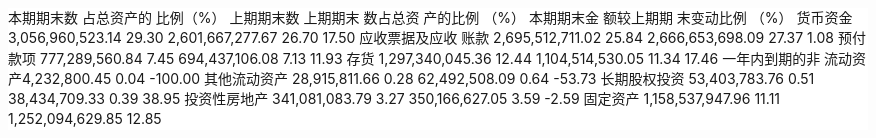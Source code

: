 本期期末数
占总资产的
比例（%）
上期期末数
上期期末
数占总资
产的比例
（%）
本期期末金
额较上期期
末变动比例
（%）
货币资金
3,056,960,523.14
29.30
2,601,667,277.67
26.70
17.50
应收票据及应收
账款
2,695,512,711.02
25.84
2,666,653,698.09
27.37
1.08
预付款项
777,289,560.84
7.45
694,437,106.08
7.13
11.93
存货
1,297,340,045.36
12.44
1,104,514,530.05
11.34
17.46
一年内到期的非
流动资产4,232,800.45
0.04
-100.00
其他流动资产
28,915,811.66
0.28
62,492,508.09
0.64
-53.73
长期股权投资
53,403,783.76
0.51
38,434,709.33
0.39
38.95
投资性房地产
341,081,083.79
3.27
350,166,627.05
3.59
-2.59
固定资产
1,158,537,947.96
11.11
1,252,094,629.85
12.85
